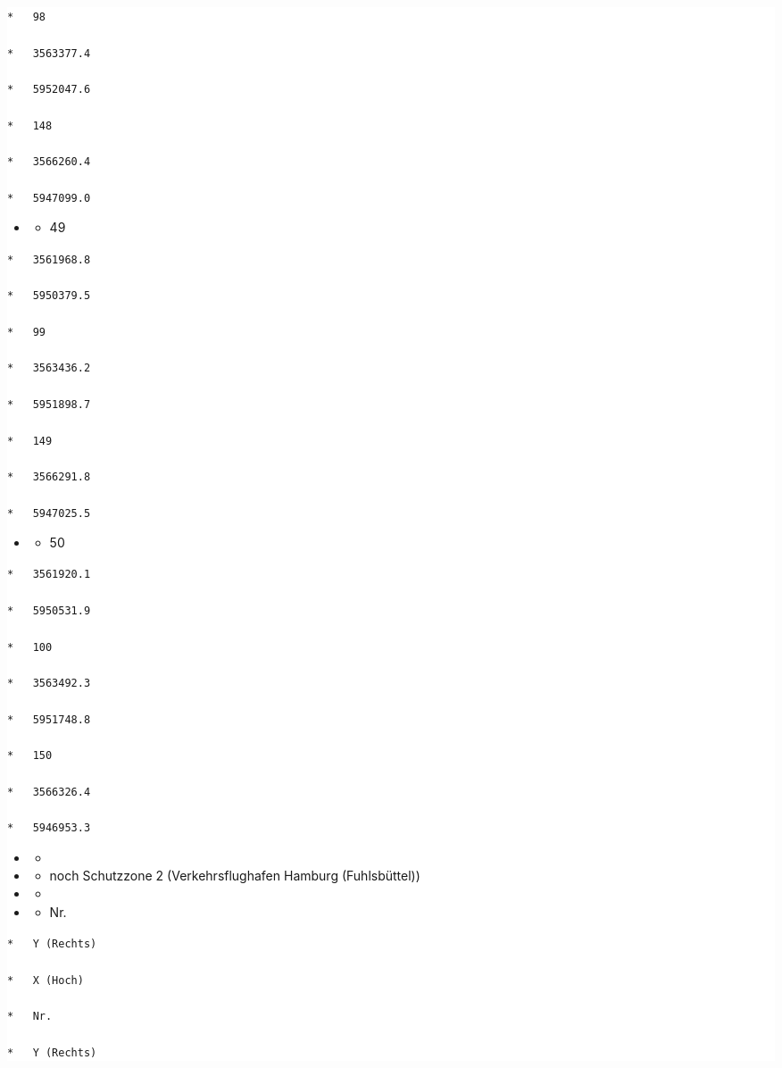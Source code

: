     *   98

    *   3563377.4

    *   5952047.6

    *   148

    *   3566260.4

    *   5947099.0


*    *   49

    *   3561968.8

    *   5950379.5

    *   99

    *   3563436.2

    *   5951898.7

    *   149

    *   3566291.8

    *   5947025.5


*    *   50

    *   3561920.1

    *   5950531.9

    *   100

    *   3563492.3

    *   5951748.8

    *   150

    *   3566326.4

    *   5946953.3


*    *

*    *   noch Schutzzone 2 (Verkehrsflughafen Hamburg (Fuhlsbüttel))


*    *

*    *   Nr.

    *   Y (Rechts)

    *   X (Hoch)

    *   Nr.

    *   Y (Rechts)
